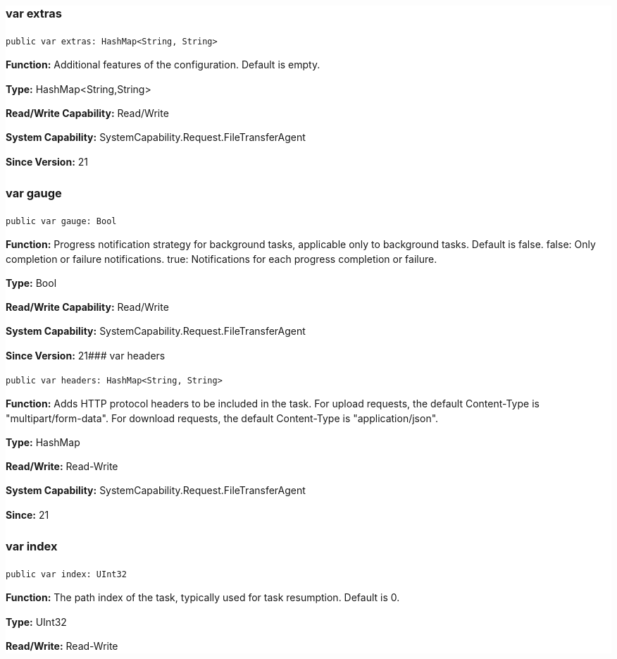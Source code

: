 ### var extras

```cangjie
public var extras: HashMap<String, String>
```

**Function:** Additional features of the configuration. Default is empty.

**Type:** HashMap\<String,String>

**Read/Write Capability:** Read/Write

**System Capability:** SystemCapability.Request.FileTransferAgent

**Since Version:** 21

### var gauge

```cangjie
public var gauge: Bool
```

**Function:** Progress notification strategy for background tasks, applicable only to background tasks. Default is false. false: Only completion or failure notifications. true: Notifications for each progress completion or failure.

**Type:** Bool

**Read/Write Capability:** Read/Write

**System Capability:** SystemCapability.Request.FileTransferAgent

**Since Version:** 21### var headers

```cangjie
public var headers: HashMap<String, String>
```

**Function:** Adds HTTP protocol headers to be included in the task. For upload requests, the default Content-Type is "multipart/form-data". For download requests, the default Content-Type is "application/json".

**Type:** HashMap

**Read/Write:** Read-Write

**System Capability:** SystemCapability.Request.FileTransferAgent

**Since:** 21

### var index

```cangjie
public var index: UInt32
```

**Function:** The path index of the task, typically used for task resumption. Default is 0.

**Type:** UInt32

**Read/Write:** Read-Write
